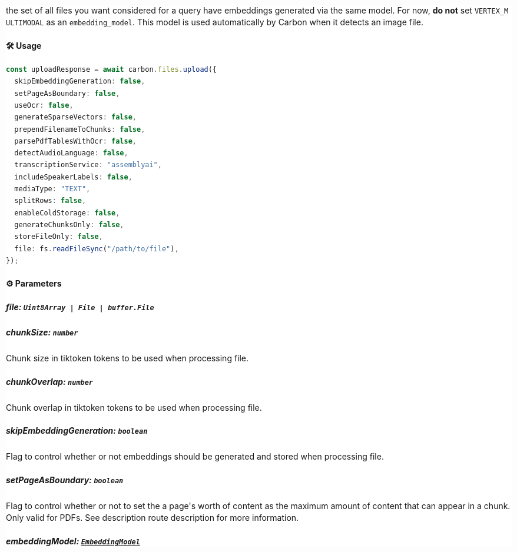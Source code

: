 the set of all files you want considered for a query have embeddings generated via the same model. For now, **do not**
set `VERTEX_MULTIMODAL` as an `embedding_model`. This model is used automatically by Carbon when it detects an image file.

#### 🛠️ Usage<a id="🛠️-usage"></a>

```typescript
const uploadResponse = await carbon.files.upload({
  skipEmbeddingGeneration: false,
  setPageAsBoundary: false,
  useOcr: false,
  generateSparseVectors: false,
  prependFilenameToChunks: false,
  parsePdfTablesWithOcr: false,
  detectAudioLanguage: false,
  transcriptionService: "assemblyai",
  includeSpeakerLabels: false,
  mediaType: "TEXT",
  splitRows: false,
  enableColdStorage: false,
  generateChunksOnly: false,
  storeFileOnly: false,
  file: fs.readFileSync("/path/to/file"),
});
```

#### ⚙️ Parameters<a id="⚙️-parameters"></a>

##### file: `Uint8Array | File | buffer.File`<a id="file-uint8array--file--bufferfile"></a>

##### chunkSize: `number`<a id="chunksize-number"></a>

Chunk size in tiktoken tokens to be used when processing file.

##### chunkOverlap: `number`<a id="chunkoverlap-number"></a>

Chunk overlap in tiktoken tokens to be used when processing file.

##### skipEmbeddingGeneration: `boolean`<a id="skipembeddinggeneration-boolean"></a>

Flag to control whether or not embeddings should be generated and stored             when processing file.

##### setPageAsBoundary: `boolean`<a id="setpageasboundary-boolean"></a>

Flag to control whether or not to set the a page\'s worth of content as the maximum             amount of content that can appear in a chunk. Only valid for PDFs. See description route description for             more information.

##### embeddingModel: [`EmbeddingModel`](./models/embedding-model.ts)<a id="embeddingmodel-embeddingmodelmodelsembedding-modelts"></a>

